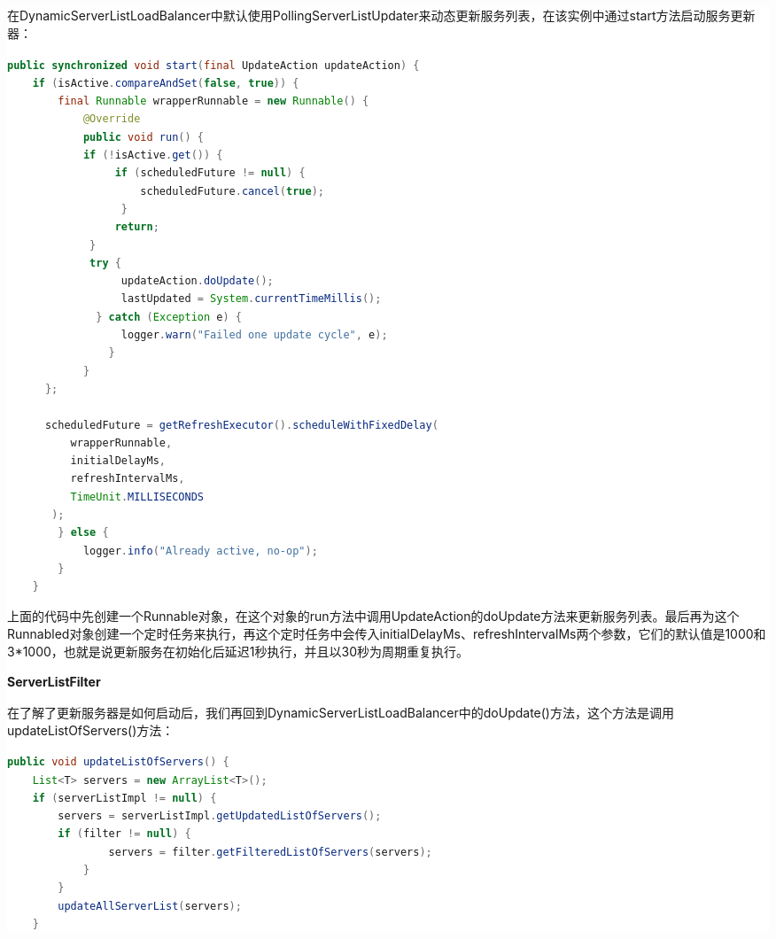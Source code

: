在DynamicServerListLoadBalancer中默认使用PollingServerListUpdater来动态更新服务列表，在该实例中通过start方法启动服务更新器：

```java
public synchronized void start(final UpdateAction updateAction) {
	if (isActive.compareAndSet(false, true)) {
        final Runnable wrapperRunnable = new Runnable() {
        	@Override
           	public void run() {
            if (!isActive.get()) {
                 if (scheduledFuture != null) {
                     scheduledFuture.cancel(true);
                  }
                 return;
             }
             try {
                  updateAction.doUpdate();
                  lastUpdated = System.currentTimeMillis();
              } catch (Exception e) {
                  logger.warn("Failed one update cycle", e);
                }
           	}
      };

      scheduledFuture = getRefreshExecutor().scheduleWithFixedDelay(
          wrapperRunnable,
          initialDelayMs,
          refreshIntervalMs,
          TimeUnit.MILLISECONDS
       );
        } else {
            logger.info("Already active, no-op");
        }
    }
```

上面的代码中先创建一个Runnable对象，在这个对象的run方法中调用UpdateAction的doUpdate方法来更新服务列表。最后再为这个Runnabled对象创建一个定时任务来执行，再这个定时任务中会传入initialDelayMs、refreshIntervalMs两个参数，它们的默认值是1000和3*1000，也就是说更新服务在初始化后延迟1秒执行，并且以30秒为周期重复执行。

**ServerListFilter**

在了解了更新服务器是如何启动后，我们再回到DynamicServerListLoadBalancer中的doUpdate()方法，这个方法是调用updateListOfServers()方法：

```java
public void updateListOfServers() {
	List<T> servers = new ArrayList<T>();
    if (serverListImpl != null) {
        servers = serverListImpl.getUpdatedListOfServers();
        if (filter != null) {
                servers = filter.getFilteredListOfServers(servers);
            }
        }
        updateAllServerList(servers);
    }
```
